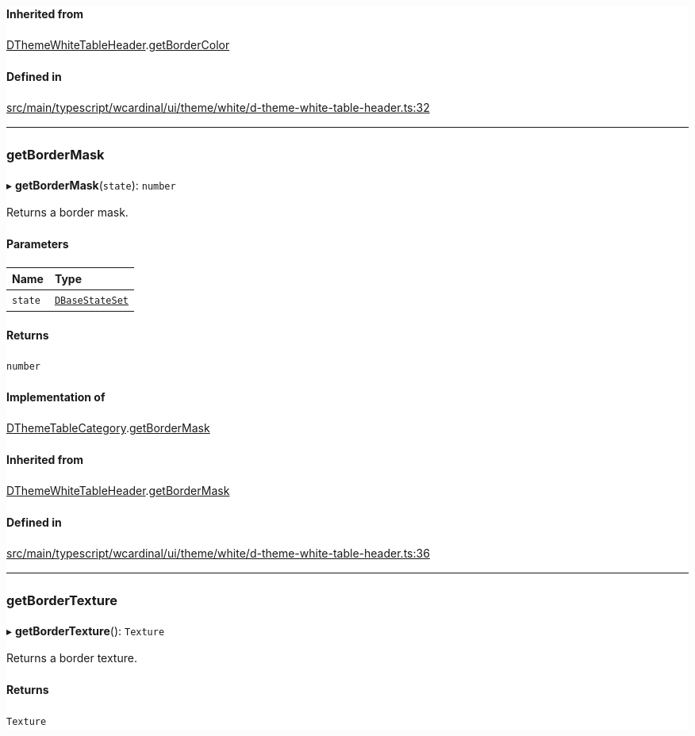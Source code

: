 #### Inherited from

[DThemeWhiteTableHeader](DThemeWhiteTableHeader.md).[getBorderColor](DThemeWhiteTableHeader.md#getbordercolor)

#### Defined in

[src/main/typescript/wcardinal/ui/theme/white/d-theme-white-table-header.ts:32](https://github.com/winter-cardinal/winter-cardinal-ui/blob/v0.154.0/src/main/typescript/wcardinal/ui/theme/white/d-theme-white-table-header.ts#L32)

___

### getBorderMask

▸ **getBorderMask**(`state`): `number`

Returns a border mask.

#### Parameters

| Name | Type |
| :------ | :------ |
| `state` | [`DBaseStateSet`](../interfaces/DBaseStateSet.md) |

#### Returns

`number`

#### Implementation of

[DThemeTableCategory](../interfaces/DThemeTableCategory.md).[getBorderMask](../interfaces/DThemeTableCategory.md#getbordermask)

#### Inherited from

[DThemeWhiteTableHeader](DThemeWhiteTableHeader.md).[getBorderMask](DThemeWhiteTableHeader.md#getbordermask)

#### Defined in

[src/main/typescript/wcardinal/ui/theme/white/d-theme-white-table-header.ts:36](https://github.com/winter-cardinal/winter-cardinal-ui/blob/v0.154.0/src/main/typescript/wcardinal/ui/theme/white/d-theme-white-table-header.ts#L36)

___

### getBorderTexture

▸ **getBorderTexture**(): `Texture`

Returns a border texture.

#### Returns

`Texture`
